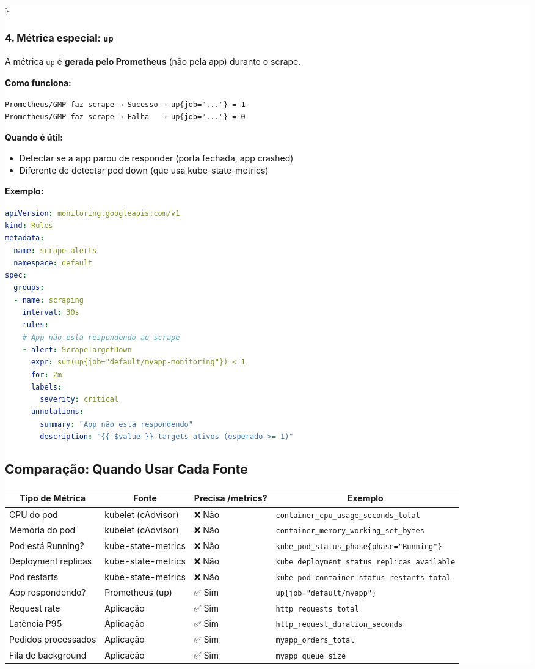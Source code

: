 ```go
}
```

### 4. Métrica especial: `up`

A métrica `up` é **gerada pelo Prometheus** (não pela app) durante o scrape.

**Como funciona:**
```
Prometheus/GMP faz scrape → Sucesso → up{job="..."} = 1
Prometheus/GMP faz scrape → Falha   → up{job="..."} = 0
```

**Quando é útil:**
- Detectar se a app parou de responder (porta fechada, app crashed)
- Diferente de detectar pod down (que usa kube-state-metrics)

**Exemplo:**
```yaml
apiVersion: monitoring.googleapis.com/v1
kind: Rules
metadata:
  name: scrape-alerts
  namespace: default
spec:
  groups:
  - name: scraping
    interval: 30s
    rules:
    # App não está respondendo ao scrape
    - alert: ScrapeTargetDown
      expr: sum(up{job="default/myapp-monitoring"}) < 1
      for: 2m
      labels:
        severity: critical
      annotations:
        summary: "App não está respondendo"
        description: "{{ $value }} targets ativos (esperado >= 1)"
```

## Comparação: Quando Usar Cada Fonte

| Tipo de Métrica | Fonte | Precisa /metrics? | Exemplo |
|----------------|-------|-------------------|---------|
| CPU do pod | kubelet (cAdvisor) | ❌ Não | `container_cpu_usage_seconds_total` |
| Memória do pod | kubelet (cAdvisor) | ❌ Não | `container_memory_working_set_bytes` |
| Pod está Running? | kube-state-metrics | ❌ Não | `kube_pod_status_phase{phase="Running"}` |
| Deployment replicas | kube-state-metrics | ❌ Não | `kube_deployment_status_replicas_available` |
| Pod restarts | kube-state-metrics | ❌ Não | `kube_pod_container_status_restarts_total` |
| App respondendo? | Prometheus (up) | ✅ Sim | `up{job="default/myapp"}` |
| Request rate | Aplicação | ✅ Sim | `http_requests_total` |
| Latência P95 | Aplicação | ✅ Sim | `http_request_duration_seconds` |
| Pedidos processados | Aplicação | ✅ Sim | `myapp_orders_total` |
| Fila de background | Aplicação | ✅ Sim | `myapp_queue_size` |
